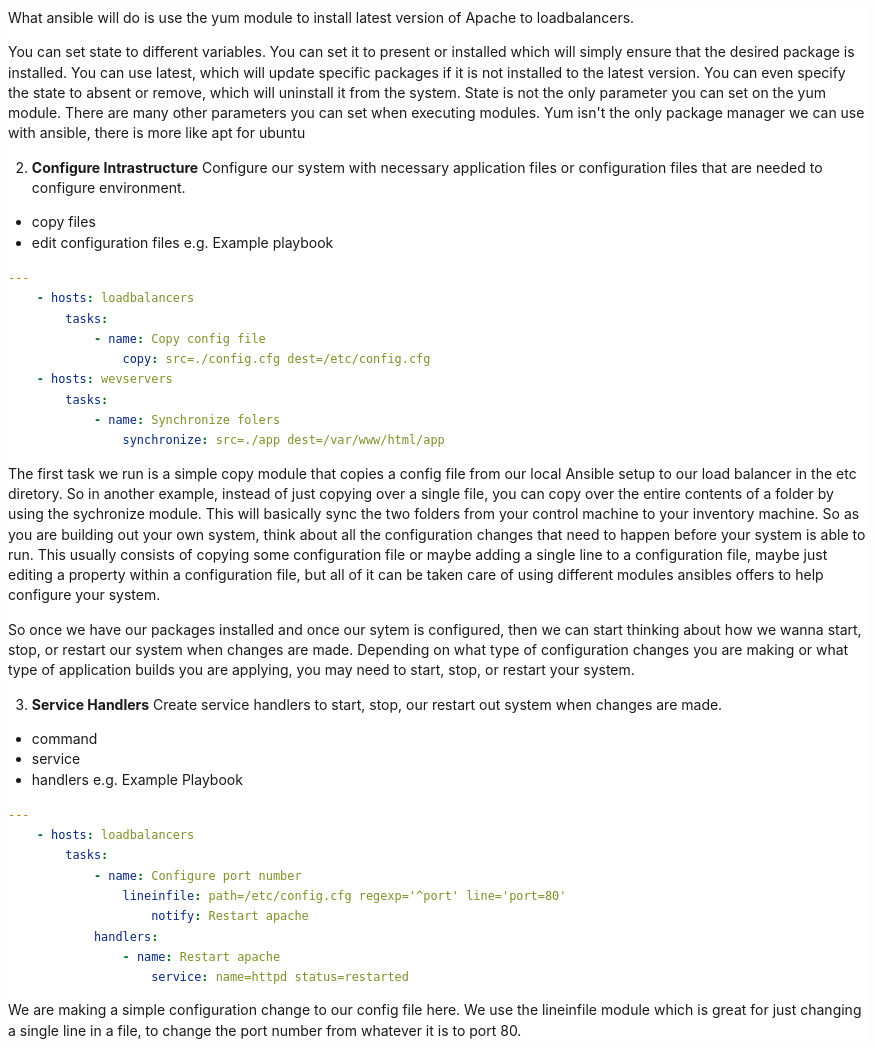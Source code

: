 What ansible will do is use the yum module to install latest version of Apache to loadbalancers.

You can set state to different variables.
You can set it to present or installed which will simply ensure that the desired package is installed. 
You can use latest, which will update specific packages if it is not installed to the latest version.
You can even specify the state to absent or remove, which will uninstall it from the system.
State is not the only parameter you can set on the yum module.
There are many other parameters you can set when executing modules. 
Yum isn't the only package manager we can use with ansible, there is more like apt for ubuntu

2. **Configure Intrastructure**
Configure our system with necessary application files or configuration files that are needed to configure environment.
- copy files
- edit configuration files
e.g. Example playbook
```yml
---
    - hosts: loadbalancers
        tasks:
            - name: Copy config file
                copy: src=./config.cfg dest=/etc/config.cfg
    - hosts: wevservers
        tasks: 
            - name: Synchronize folers
                synchronize: src=./app dest=/var/www/html/app

```

The first task we run is a simple copy module that copies a config file from our local Ansible setup to our load balancer in the etc diretory.
So in another example, instead of just copying over a single file, you can copy over the entire contents of a folder by using the sychronize module.
This will basically sync the two folders from your control machine to your inventory machine. 
So as you are building out your own system, think about all the configuration changes that need to happen before your system is able to run. 
This usually consists of copying some configuration file or maybe adding a single line to a configuration file, maybe just editing a property within a configuration file, but all of it can be taken care of using different modules ansibles offers to help configure your system. 

So once we have our packages installed and once our sytem is configured, then we can start thinking about how we wanna start, stop, or restart our system when changes are made.
Depending on what type of configuration changes you are making or what type of application builds you are applying, you may need to start, stop, or restart your system.

3. **Service Handlers**
Create service handlers to start, stop, our restart out system when changes are made.
- command
- service
- handlers
e.g. Example Playbook
```yml
---
    - hosts: loadbalancers
        tasks:
            - name: Configure port number
                lineinfile: path=/etc/config.cfg regexp='^port' line='port=80'
                    notify: Restart apache
            handlers: 
                - name: Restart apache
                    service: name=httpd status=restarted
```
We are making a simple configuration change to our config file here. 
We use the lineinfile module which is great for just changing a single line in a file, to change the port number from whatever it is to port 80.